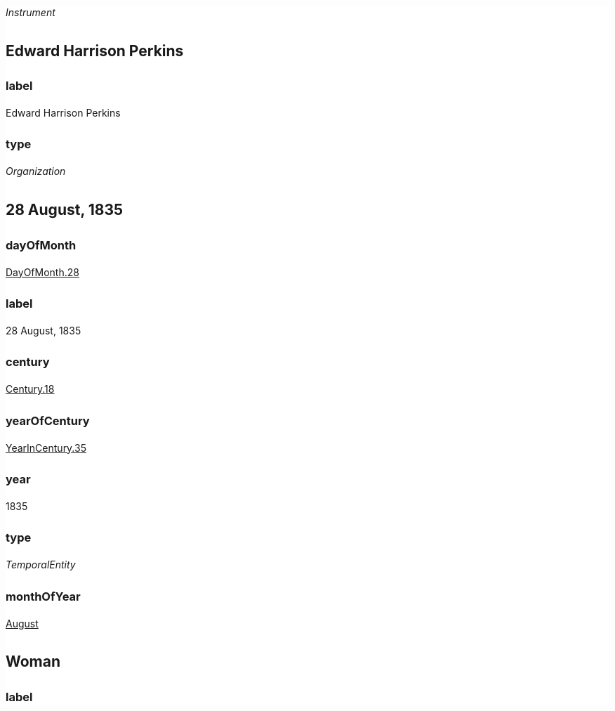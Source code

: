 
*Instrument*

## Edward Harrison Perkins

### label


Edward Harrison Perkins

### type


*Organization*

## 28 August, 1835

### dayOfMonth


[DayOfMonth.28](#DayOfMonth.28)

### label


28 August, 1835

### century


[Century.18](#Century.18)

### yearOfCentury


[YearInCentury.35](#YearInCentury.35)

### year


1835

### type


*TemporalEntity*

### monthOfYear


[August](#August)

## Woman

### label
